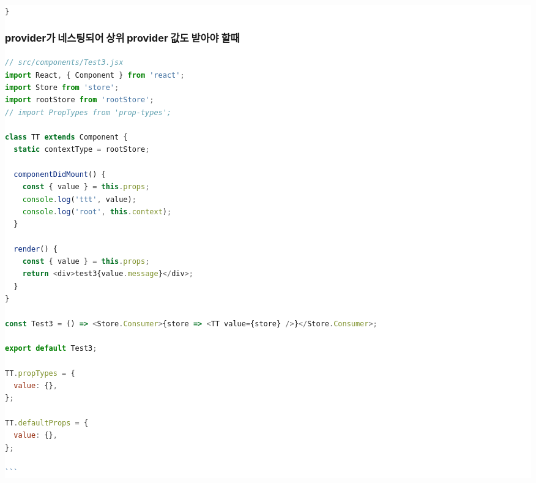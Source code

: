 ```js
}
```

### provider가 네스팅되어 상위 provider 값도 받아야 할때

````js
// src/components/Test3.jsx
import React, { Component } from 'react';
import Store from 'store';
import rootStore from 'rootStore';
// import PropTypes from 'prop-types';

class TT extends Component {
  static contextType = rootStore;

  componentDidMount() {
    const { value } = this.props;
    console.log('ttt', value);
    console.log('root', this.context);
  }

  render() {
    const { value } = this.props;
    return <div>test3{value.message}</div>;
  }
}

const Test3 = () => <Store.Consumer>{store => <TT value={store} />}</Store.Consumer>;

export default Test3;

TT.propTypes = {
  value: {},
};

TT.defaultProps = {
  value: {},
};

```
````

<Disqus />

